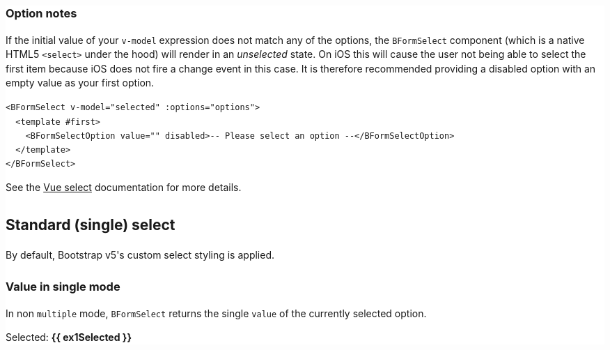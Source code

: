   </template>
</HighlightCard>

### Option notes

If the initial value of your `v-model` expression does not match any of the options, the
`BFormSelect` component (which is a native HTML5 `<select>` under the hood) will render in an
_unselected_ state. On iOS this will cause the user not being able to select the first item because
iOS does not fire a change event in this case. It is therefore recommended providing a disabled
option with an empty value as your first option.

```vue-html
<BFormSelect v-model="selected" :options="options">
  <template #first>
    <BFormSelectOption value="" disabled>-- Please select an option --</BFormSelectOption>
  </template>
</BFormSelect>
```

See the [Vue select](https://v3.vuejs.org/guide/forms.html#select) documentation for more details.

## Standard (single) select

By default, Bootstrap v5's custom select styling is applied.

### Value in single mode

In non `multiple` mode, `BFormSelect` returns the single `value` of the currently selected
option.

<HighlightCard>
  <BFormSelect v-model="ex1Selected" :options="ex1Options" />
  <div class="mt-3">Selected: <strong>{{ ex1Selected }}</strong></div>
  <template #html>

```vue
<template>
  <BFormSelect v-model="ex1Selected" :options="ex1Options" />

  <div class="mt-3">
    Selected: <strong>{{ ex1Selected }}</strong>
  </div>
</template>

<script setup lang="ts">
const ex1Options = [
  {value: null, text: 'Please select an option'},
  {value: 'a', text: 'This is First option'},
  {value: 'b', text: 'Selected Option'},
  {value: {C: '3PO'}, text: 'This is an option with object value'},
  {value: 'd', text: 'This one is disabled', disabled: true},
]

const ex1Selected = ref()
</script>
```
